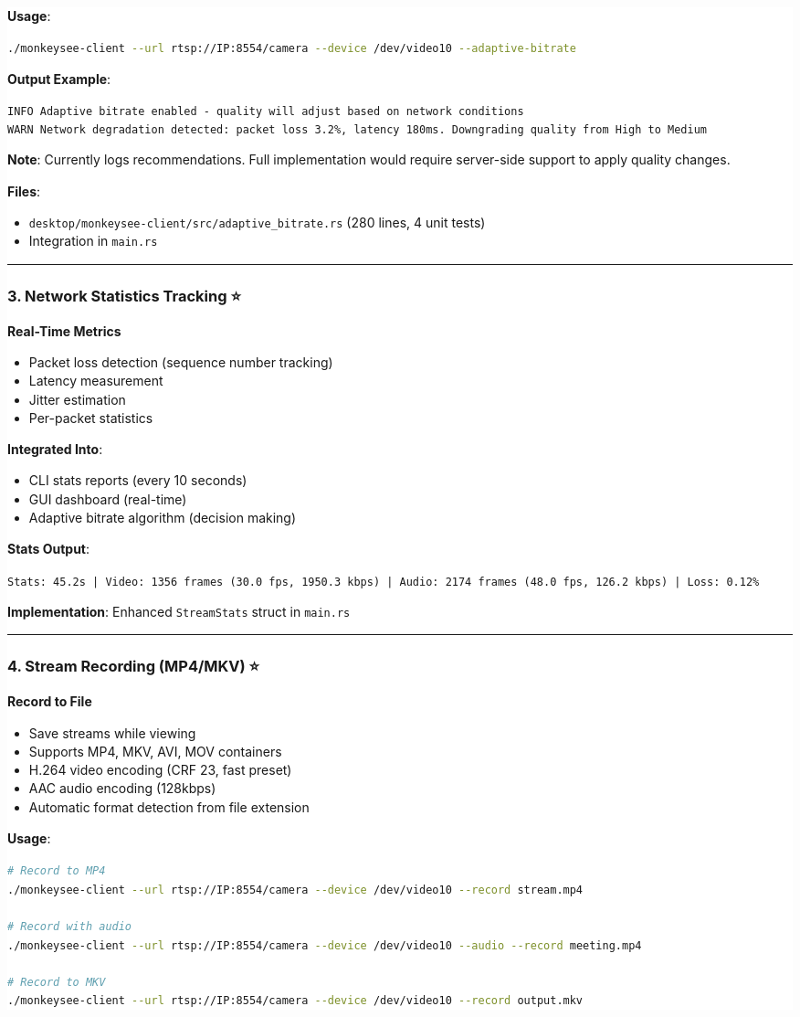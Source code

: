 **Usage**:
```bash
./monkeysee-client --url rtsp://IP:8554/camera --device /dev/video10 --adaptive-bitrate
```

**Output Example**:
```
INFO Adaptive bitrate enabled - quality will adjust based on network conditions
WARN Network degradation detected: packet loss 3.2%, latency 180ms. Downgrading quality from High to Medium
```

**Note**: Currently logs recommendations. Full implementation would require server-side support to apply quality changes.

**Files**:
- `desktop/monkeysee-client/src/adaptive_bitrate.rs` (280 lines, 4 unit tests)
- Integration in `main.rs`

---

### 3. Network Statistics Tracking ⭐

**Real-Time Metrics**
- Packet loss detection (sequence number tracking)
- Latency measurement
- Jitter estimation
- Per-packet statistics

**Integrated Into**:
- CLI stats reports (every 10 seconds)
- GUI dashboard (real-time)
- Adaptive bitrate algorithm (decision making)

**Stats Output**:
```
Stats: 45.2s | Video: 1356 frames (30.0 fps, 1950.3 kbps) | Audio: 2174 frames (48.0 fps, 126.2 kbps) | Loss: 0.12%
```

**Implementation**: Enhanced `StreamStats` struct in `main.rs`

---

### 4. Stream Recording (MP4/MKV) ⭐

**Record to File**
- Save streams while viewing
- Supports MP4, MKV, AVI, MOV containers
- H.264 video encoding (CRF 23, fast preset)
- AAC audio encoding (128kbps)
- Automatic format detection from file extension

**Usage**:
```bash
# Record to MP4
./monkeysee-client --url rtsp://IP:8554/camera --device /dev/video10 --record stream.mp4

# Record with audio
./monkeysee-client --url rtsp://IP:8554/camera --device /dev/video10 --audio --record meeting.mp4

# Record to MKV
./monkeysee-client --url rtsp://IP:8554/camera --device /dev/video10 --record output.mkv
```
